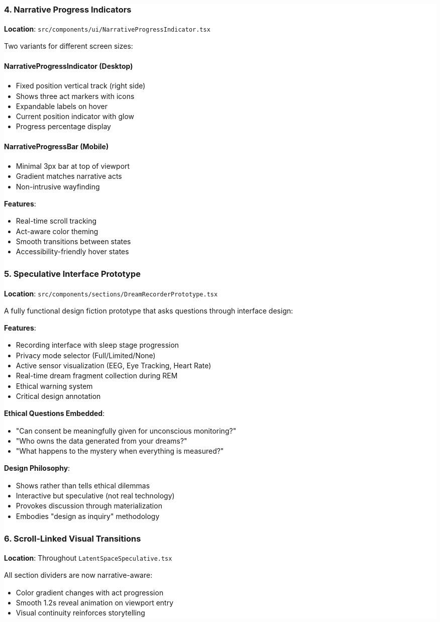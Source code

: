 ### 4. Narrative Progress Indicators

**Location**: `src/components/ui/NarrativeProgressIndicator.tsx`

Two variants for different screen sizes:

#### NarrativeProgressIndicator (Desktop)
- Fixed position vertical track (right side)
- Shows three act markers with icons
- Expandable labels on hover
- Current position indicator with glow
- Progress percentage display

#### NarrativeProgressBar (Mobile)
- Minimal 3px bar at top of viewport
- Gradient matches narrative acts
- Non-intrusive wayfinding

**Features**:
- Real-time scroll tracking
- Act-aware color theming
- Smooth transitions between states
- Accessibility-friendly hover states

### 5. Speculative Interface Prototype

**Location**: `src/components/sections/DreamRecorderPrototype.tsx`

A fully functional design fiction prototype that asks questions through interface design:

**Features**:
- Recording interface with sleep stage progression
- Privacy mode selector (Full/Limited/None)
- Active sensor visualization (EEG, Eye Tracking, Heart Rate)
- Real-time dream fragment collection during REM
- Ethical warning system
- Critical design annotation

**Ethical Questions Embedded**:
- "Can consent be meaningfully given for unconscious monitoring?"
- "Who owns the data generated from your dreams?"
- "What happens to the mystery when everything is measured?"

**Design Philosophy**:
- Shows rather than tells ethical dilemmas
- Interactive but speculative (not real technology)
- Provokes discussion through materialization
- Embodies "design as inquiry" methodology

### 6. Scroll-Linked Visual Transitions

**Location**: Throughout `LatentSpaceSpeculative.tsx`

All section dividers are now narrative-aware:
- Color gradient changes with act progression
- Smooth 1.2s reveal animation on viewport entry
- Visual continuity reinforces storytelling
